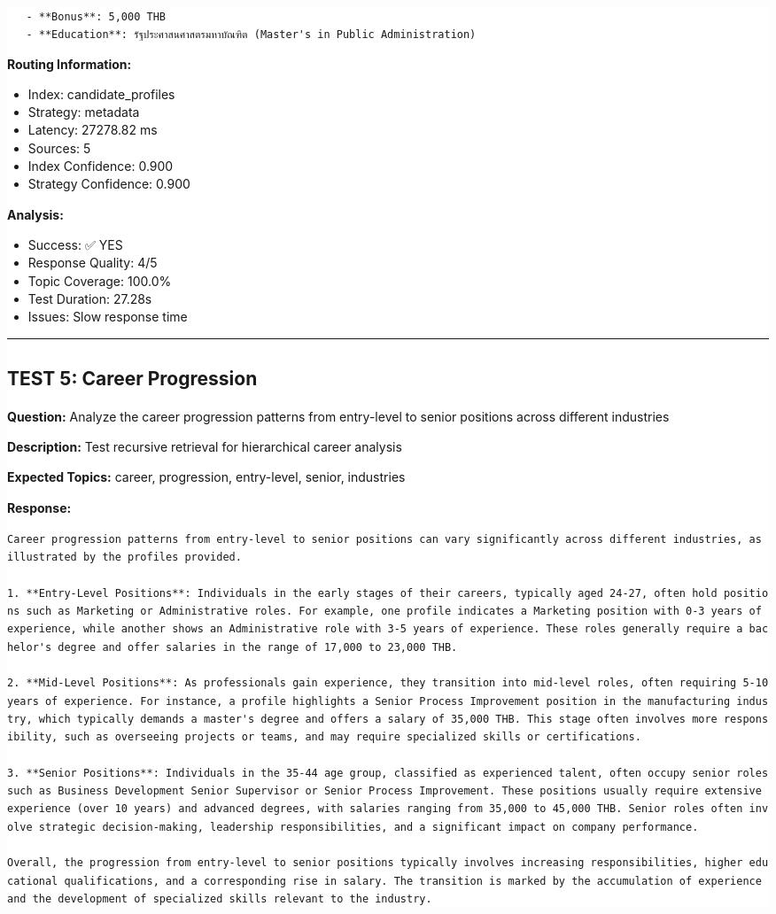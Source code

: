 ```
   - **Bonus**: 5,000 THB
   - **Education**: รัฐประศาสนศาสตรมหาบัณฑิต (Master's in Public Administration)
```

**Routing Information:**
- Index: candidate_profiles
- Strategy: metadata
- Latency: 27278.82 ms
- Sources: 5
- Index Confidence: 0.900
- Strategy Confidence: 0.900

**Analysis:**
- Success: ✅ YES
- Response Quality: 4/5
- Topic Coverage: 100.0%
- Test Duration: 27.28s
- Issues: Slow response time

---

## TEST 5: Career Progression

**Question:** Analyze the career progression patterns from entry-level to senior positions across different industries

**Description:** Test recursive retrieval for hierarchical career analysis

**Expected Topics:** career, progression, entry-level, senior, industries

**Response:**
```
Career progression patterns from entry-level to senior positions can vary significantly across different industries, as illustrated by the profiles provided. 

1. **Entry-Level Positions**: Individuals in the early stages of their careers, typically aged 24-27, often hold positions such as Marketing or Administrative roles. For example, one profile indicates a Marketing position with 0-3 years of experience, while another shows an Administrative role with 3-5 years of experience. These roles generally require a bachelor's degree and offer salaries in the range of 17,000 to 23,000 THB.

2. **Mid-Level Positions**: As professionals gain experience, they transition into mid-level roles, often requiring 5-10 years of experience. For instance, a profile highlights a Senior Process Improvement position in the manufacturing industry, which typically demands a master's degree and offers a salary of 35,000 THB. This stage often involves more responsibility, such as overseeing projects or teams, and may require specialized skills or certifications.

3. **Senior Positions**: Individuals in the 35-44 age group, classified as experienced talent, often occupy senior roles such as Business Development Senior Supervisor or Senior Process Improvement. These positions usually require extensive experience (over 10 years) and advanced degrees, with salaries ranging from 35,000 to 45,000 THB. Senior roles often involve strategic decision-making, leadership responsibilities, and a significant impact on company performance.

Overall, the progression from entry-level to senior positions typically involves increasing responsibilities, higher educational qualifications, and a corresponding rise in salary. The transition is marked by the accumulation of experience and the development of specialized skills relevant to the industry.
```
